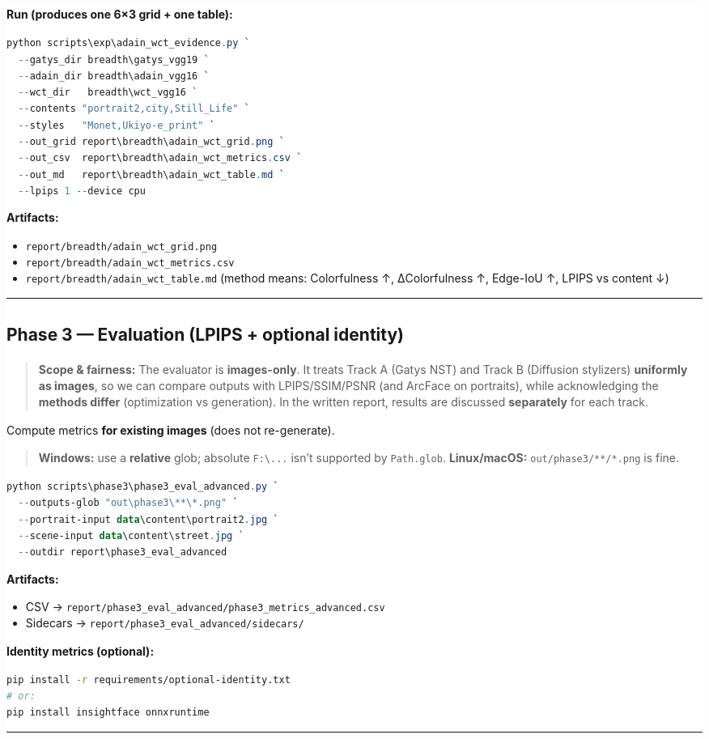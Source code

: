 **Run (produces one 6×3 grid + one table):**
```powershell
python scripts\exp\adain_wct_evidence.py `
  --gatys_dir breadth\gatys_vgg19 `
  --adain_dir breadth\adain_vgg16 `
  --wct_dir   breadth\wct_vgg16 `
  --contents "portrait2,city,Still_Life" `
  --styles   "Monet,Ukiyo-e_print" `
  --out_grid report\breadth\adain_wct_grid.png `
  --out_csv  report\breadth\adain_wct_metrics.csv `
  --out_md   report\breadth\adain_wct_table.md `
  --lpips 1 --device cpu
```

**Artifacts:**

* `report/breadth/adain_wct_grid.png`
* `report/breadth/adain_wct_metrics.csv`
* `report/breadth/adain_wct_table.md` (method means: Colorfulness ↑, ΔColorfulness ↑, Edge-IoU ↑, LPIPS vs content ↓)

---

## Phase 3 — Evaluation (LPIPS + optional identity)

> **Scope & fairness:** The evaluator is **images-only**. It treats Track A (Gatys NST) and Track B (Diffusion stylizers) **uniformly as images**, so we can compare outputs with LPIPS/SSIM/PSNR (and ArcFace on portraits), while acknowledging the **methods differ** (optimization vs generation). In the written report, results are discussed **separately** for each track.

Compute metrics **for existing images** (does not re-generate).

> **Windows:** use a **relative** glob; absolute `F:\...` isn’t supported by `Path.glob`.
> **Linux/macOS:** `out/phase3/**/*.png` is fine.

```powershell
python scripts\phase3\phase3_eval_advanced.py `
  --outputs-glob "out\phase3\**\*.png" `
  --portrait-input data\content\portrait2.jpg `
  --scene-input data\content\street.jpg `
  --outdir report\phase3_eval_advanced
```

**Artifacts:**

* CSV → `report/phase3_eval_advanced/phase3_metrics_advanced.csv`
* Sidecars → `report/phase3_eval_advanced/sidecars/`

**Identity metrics (optional):**

```bash
pip install -r requirements/optional-identity.txt
# or:
pip install insightface onnxruntime
```

---
